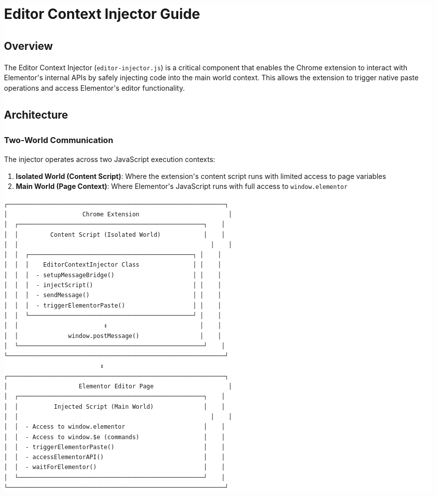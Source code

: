 # Editor Context Injector Guide

## Overview

The Editor Context Injector (`editor-injector.js`) is a critical component that enables the Chrome extension to interact with Elementor's internal APIs by safely injecting code into the main world context. This allows the extension to trigger native paste operations and access Elementor's editor functionality.

## Architecture

### Two-World Communication

The injector operates across two JavaScript execution contexts:

1. **Isolated World (Content Script)**: Where the extension's content script runs with limited access to page variables
2. **Main World (Page Context)**: Where Elementor's JavaScript runs with full access to `window.elementor`

```
┌─────────────────────────────────────────────────────────────┐
│                     Chrome Extension                         │
│  ┌────────────────────────────────────────────────────┐    │
│  │         Content Script (Isolated World)            │    │
│  │                                                      │    │
│  │  ┌──────────────────────────────────────────────┐ │    │
│  │  │    EditorContextInjector Class               │ │    │
│  │  │  - setupMessageBridge()                      │ │    │
│  │  │  - injectScript()                            │ │    │
│  │  │  - sendMessage()                             │ │    │
│  │  │  - triggerElementorPaste()                   │ │    │
│  │  └──────────────────────────────────────────────┘ │    │
│  │                        ↕                          │    │
│  │              window.postMessage()                 │    │
│  └────────────────────────────────────────────────────┘    │
└─────────────────────────────────────────────────────────────┘
                           ↕
┌─────────────────────────────────────────────────────────────┐
│                    Elementor Editor Page                     │
│  ┌────────────────────────────────────────────────────┐    │
│  │          Injected Script (Main World)              │    │
│  │                                                      │    │
│  │  - Access to window.elementor                      │    │
│  │  - Access to window.$e (commands)                  │    │
│  │  - triggerElementorPaste()                         │    │
│  │  - accessElementorAPI()                            │    │
│  │  - waitForElementor()                              │    │
│  └────────────────────────────────────────────────────┘    │
└─────────────────────────────────────────────────────────────┘
```
